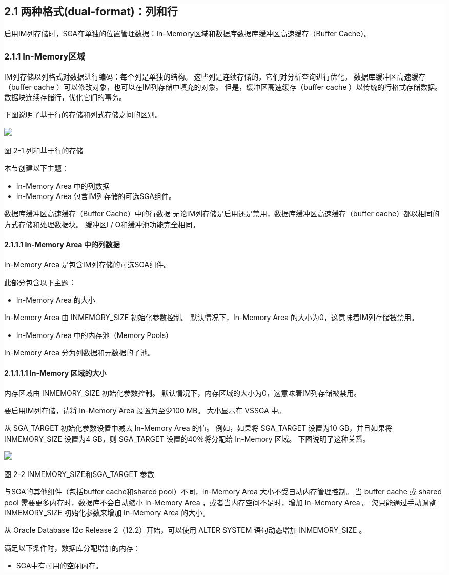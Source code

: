 ## 2.1 两种格式(dual-format)：列和行

  启用IM列存储时，SGA在单独的位置管理数据：In-Memory区域和数据库数据库缓冲区高速缓存（Buffer Cache）。

### 2.1.1 In-Memory区域

  IM列存储以列格式对数据进行编码：每个列是单独的结构。 这些列是连续存储的，它们对分析查询进行优化。 数据库缓冲区高速缓存（buffer cache ）可以修改对象，也可以在IM列存储中填充的对象。 但是，缓冲区高速缓存（buffer cache ）以传统的行格式存储数据。 数据块连续存储行，优化它们的事务。

  下图说明了基于行的存储和列式存储之间的区别。

![](http://mmbiz.qpic.cn/mmbiz_png/6F1WRDupvKs0vwRBm8SRbGEkJLyCr9978JKo74haAfsLpEEFPHvn9YNuicPtIjdicUxeyF7uDqbwtlEzZ64dzfDQ/640?wx_fmt=png&tp=webp&wxfrom=5&wx_lazy=1&wx_co=1)

图 2-1 列和基于行的存储

  本节创建以下主题：

  * In-Memory  Area 中的列数据
  * In-Memory  Area 包含IM列存储的可选SGA组件。

  数据库缓冲区高速缓存（Buffer Cache）中的行数据
无论IM列存储是启用还是禁用，数据库缓冲区高速缓存（buffer cache）都以相同的方式存储和处理数据块。 缓冲区I / O和缓冲池功能完全相同。

#### 2.1.1.1 In-Memory Area 中的列数据

  In-Memory Area 是包含IM列存储的可选SGA组件。

  此部分包含以下主题：

   * In-Memory Area 的大小

   In-Memory Area 由 INMEMORY_SIZE 初始化参数控制。 默认情况下，In-Memory Area 的大小为0，这意味着IM列存储被禁用。

   * In-Memory Area 中的内存池（Memory Pools）

   In-Memory Area 分为列数据和元数据的子池。
  
#### 2.1.1.1.1 In-Memory 区域的大小

  内存区域由 INMEMORY_SIZE 初始化参数控制。 默认情况下，内存区域的大小为0，这意味着IM列存储被禁用。

  要启用IM列存储，请将 In-Memory Area 设置为至少100 MB。 大小显示在 V$SGA 中。

  从 SGA_TARGET 初始化参数设置中减去 In-Memory Area 的值。 例如，如果将 SGA_TARGET 设置为10 GB，并且如果将 INMEMORY_SIZE 设置为4 GB，则 SGA_TARGET 设置的40％将分配给 In-Memory 区域。 下图说明了这种关系。

![](http://mmbiz.qpic.cn/mmbiz_png/6F1WRDupvKs0vwRBm8SRbGEkJLyCr9975IMicocCoqJpic4dkjRj0ds14bxnia7uZgicHmGibCvLYibq7Cd6hlKQls0A/640?wx_fmt=png&tp=webp&wxfrom=5&wx_lazy=1&wx_co=1)

图 2-2 INMEMORY_SIZE和SGA_TARGET 参数

  与SGA的其他组件（包括buffer cache和shared pool）不同，In-Memory Area 大小不受自动内存管理控制。 当 buffer cache 或 shared pool 需要更多内存时，数据库不会自动缩小 In-Memory Area ，或者当内存空间不足时，增加 In-Memory Area 。 您只能通过手动调整 INMEMORY_SIZE 初始化参数来增加 In-Memory Area 的大小。

  从 Oracle Database 12c Release 2（12.2）开始，可以使用 ALTER SYSTEM 语句动态增加 INMEMORY_SIZE 。 
  
  满足以下条件时，数据库分配增加的内存：

  * SGA中有可用的空闲内存。
